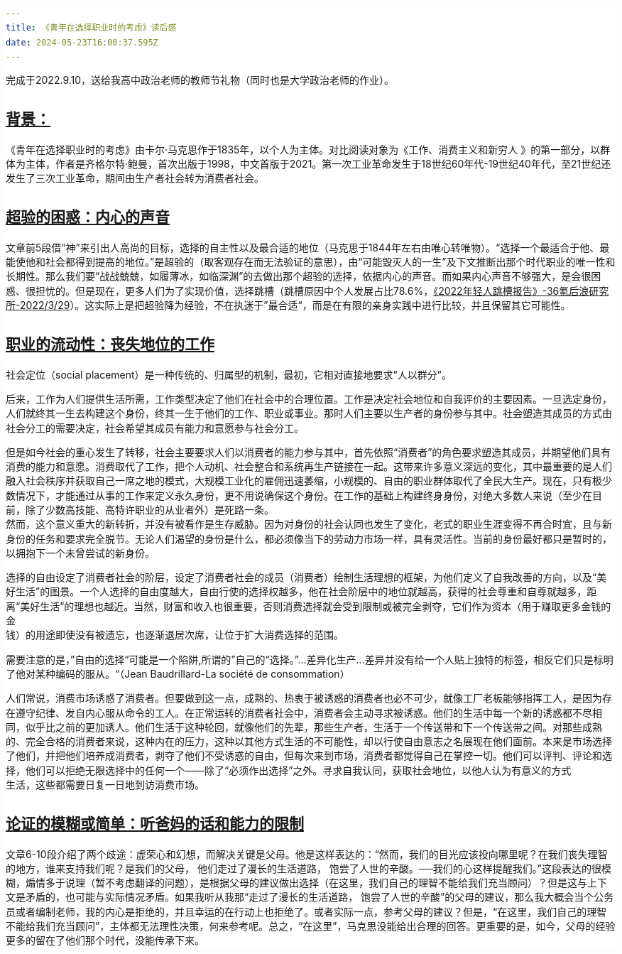 ```yaml
---
title: 《青年在选择职业时的考虑》读后感
date: 2024-05-23T16:00:37.595Z
---
```





完成于2022.9.10，送给我高中政治老师的教师节礼物（同时也是大学政治老师的作业）。



## [背景：](<>)

《青年在选择职业时的考虑》由卡尔·马克思作于1835年，以个人为主体。对比阅读对象为《工作、消费主义和新穷人 》的第一部分，以群体为主体，作者是齐格尔特·鲍曼，首次出版于1998，中文首版于2021。第一次工业革命发生于18世纪60年代-19世纪40年代，至21世纪还发生了三次工业革命，期间由生产者社会转为消费者社会。

## [超验的困惑：内心的声音](<>)

文章前5段借“神”来引出人高尚的目标，选择的自主性以及最合适的地位（马克思于1844年左右由唯心转唯物）。“选择一个最适合于他、最能使他和社会都得到提高的地位。”是超验的（取客观存在而无法验证的意思），由“可能毁灭人的一生”及下文推断出那个时代职业的唯一性和长期性。那么我们要“战战兢兢，如履薄冰，如临深渊”的去做出那个超验的选择，依据内心的声音。而如果内心声音不够强大，是会很困惑、很担忧的。但是现在，更多人们为了实现价值，选择跳槽（跳槽原因中个人发展占比78.6%，[《2022年轻人跳槽报告》-36氪后浪研究所-2022/3/29](https://mp.weixin.qq.com/s/tjU-q4iaSgDLXBsraH-dJQ)）。这实际上是把超验降为经验，不在执迷于”最合适“，而是在有限的亲身实践中进行比较，并且保留其它可能性。

## [职业的流动性：丧失地位的工作](<>)

社会定位（social placement）是一种传统的、归属型的机制，最初，它相对直接地要求“人以群分”。

后来，工作为人们提供生活所需，工作类型决定了他们在社会中的合理位置。工作是决定社会地位和自我评价的主要因素。一旦选定身份，人们就终其一生去构建这个身份，终其一生于他们的工作、职业或事业。那时人们主要以生产者的身份参与其中。社会塑造其成员的方式由社会分工的需要决定，社会希望其成员有能力和意愿参与社会分工。

但是如今社会的重心发生了转移，社会主要要求人们以消费者的能力参与其中，首先依照“消费者”的角色要求塑造其成员，并期望他们具有消费的能力和意愿。消费取代了工作，把个人动机、社会整合和系统再生产链接在一起。这带来许多意义深远的变化，其中最重要的是人们融入社会秩序并获取自己一席之地的模式，大规模工业化的雇佣迅速萎缩，小规模的、自由的职业群体取代了全民大生产。现在，只有极少数情况下，才能通过从事的工作来定义永久身份，更不用说确保这个身份。在工作的基础上构建终身身份，对绝大多数人来说（至少在目前，除了少数高技能、高特许职业的从业者外）是死路一条。\
然而，这个意义重大的新转折，并没有被看作是生存威胁。因为对身份的社会认同也发生了变化，老式的职业生涯变得不再合时宜，且与新身份的任务和要求完全脱节。无论人们渴望的身份是什么，都必须像当下的劳动力市场一样，具有灵活性。当前的身份最好都只是暂时的，以拥抱下一个未曾尝试的新身份。

选择的自由设定了消费者社会的阶层，设定了消费者社会的成员（消费者）绘制生活理想的框架，为他们定义了自我改善的方向，以及“美好生活”的图景。一个人选择的自由度越大，自由行使的选择权越多，他在社会阶层中的地位就越高，获得的社会尊重和自尊就越多，距离“美好生活”的理想也越近。当然，财富和收入也很重要，否则消费选择就会受到限制或被完全剥夺，它们作为资本（用于赚取更多金钱的金\
钱）的用途即使没有被遗忘，也逐渐退居次席，让位于扩大消费选择的范围。

需要注意的是，”自由的选择“可能是一个陷阱,所谓的”自己的“选择。”...差异化生产...差异并没有给一个人贴上独特的标签，相反它们只是标明了他对某种编码的服从。“（Jean Baudrillard-La société de consommation）

人们常说，消费市场诱惑了消费者。但要做到这一点，成熟的、热衷于被诱惑的消费者也必不可少，就像工厂老板能够指挥工人，是因为存在遵守纪律、发自内心服从命令的工人。在正常运转的消费者社会中，消费者会主动寻求被诱惑。他们的生活中每一个新的诱惑都不尽相同，似乎比之前的更加诱人。他们生活于这种轮回，就像他们的先辈，那些生产者，生活于一个传送带和下一个传送带之间。对那些成熟的、完全合格的消费者来说，这种内在的压力，这种以其他方式生活的不可能性，却以行使自由意志之名展现在他们面前。本来是市场选择了他们，并把他们培养成消费者，剥夺了他们不受诱惑的自由，但每次来到市场，消费者都觉得自己在掌控一切。他们可以评判、评论和选择，他们可以拒绝无限选择中的任何一个——除了“必须作出选择”之外。寻求自我认同，获取社会地位，以他人认为有意义的方式\
生活，这些都需要日复一日地到访消费市场。

## [论证的模糊或简单：听爸妈的话和能力的限制](<>)

文章6-10段介绍了两个歧途：虚荣心和幻想，而解决关键是父母。他是这样表达的：“然而，我们的目光应该投向哪里呢？在我们丧失理智的地方，谁来支持我们呢？是我们的父母， 他们走过了漫长的生活道路， 饱尝了人世的辛酸。──我们的心这样提醒我们。”这段表达的很模糊，煽情多于说理（暂不考虑翻译的问题），是根据父母的建议做出选择（在这里，我们自己的理智不能给我们充当顾问）？但是这与上下文是矛盾的，也可能与实际情况矛盾。如果我听从我那“走过了漫长的生活道路， 饱尝了人世的辛酸”的父母的建议，那么我大概会当个公务员或者编制老师，我的内心是拒绝的，并且幸运的在行动上也拒绝了。或者实际一点，参考父母的建议？但是，“在这里，我们自己的理智不能给我们充当顾问”，主体都无法理性决策，何来参考呢。总之，“在这里”，马克思没能给出合理的回答。更重要的是，如今，父母的经验更多的留在了他们那个时代，没能传承下来。
